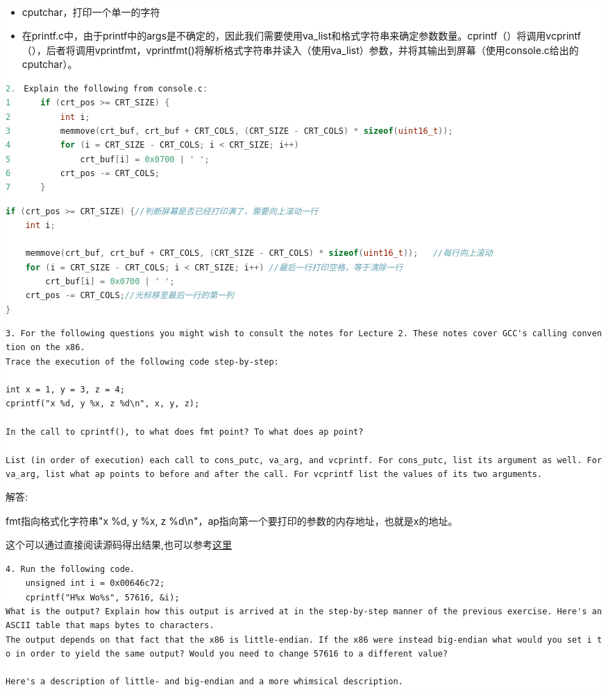 * cputchar，打印一个单一的字符

* 在printf.c中，由于printf中的args是不确定的，因此我们需要使用va_list和格式字符串来确定参数数量。cprintf（）将调用vcprintf（），后者将调用vprintfmt，vprintfmt()将解析格式字符串并读入（使用va_list）参数，并将其输出到屏幕（使用console.c给出的cputchar）。

```c
2.　Explain the following from console.c:
1      if (crt_pos >= CRT_SIZE) {
2          int i;
3          memmove(crt_buf, crt_buf + CRT_COLS, (CRT_SIZE - CRT_COLS) * sizeof(uint16_t));
4          for (i = CRT_SIZE - CRT_COLS; i < CRT_SIZE; i++)
5              crt_buf[i] = 0x0700 | ' ';
6          crt_pos -= CRT_COLS;
7      }
```

```c
if (crt_pos >= CRT_SIZE) {//判断屏幕是否已经打印满了，需要向上滚动一行
    int i;

    memmove(crt_buf, crt_buf + CRT_COLS, (CRT_SIZE - CRT_COLS) * sizeof(uint16_t));   //每行向上滚动
    for (i = CRT_SIZE - CRT_COLS; i < CRT_SIZE; i++) //最后一行打印空格，等于清除一行
        crt_buf[i] = 0x0700 | ' ';
    crt_pos -= CRT_COLS;//光标移至最后一行的第一列
}
```

```text
3. For the following questions you might wish to consult the notes for Lecture 2. These notes cover GCC's calling convention on the x86.
Trace the execution of the following code step-by-step:

int x = 1, y = 3, z = 4;
cprintf("x %d, y %x, z %d\n", x, y, z);

In the call to cprintf(), to what does fmt point? To what does ap point?

List (in order of execution) each call to cons_putc, va_arg, and vcprintf. For cons_putc, list its argument as well. For va_arg, list what ap points to before and after the call. For vcprintf list the values of its two arguments.
```

解答:

fmt指向格式化字符串"x %d, y %x, z %d\n"，ap指向第一个要打印的参数的内存地址，也就是x的地址。

这个可以通过直接阅读源码得出结果,也可以参考[这里](https://jiyou.github.io/blog/2018/04/15/mit.6.828/jos-lab1/)

```text
4. Run the following code.
    unsigned int i = 0x00646c72;
    cprintf("H%x Wo%s", 57616, &i);
What is the output? Explain how this output is arrived at in the step-by-step manner of the previous exercise. Here's an ASCII table that maps bytes to characters.
The output depends on that fact that the x86 is little-endian. If the x86 were instead big-endian what would you set i to in order to yield the same output? Would you need to change 57616 to a different value?

Here's a description of little- and big-endian and a more whimsical description.
```
